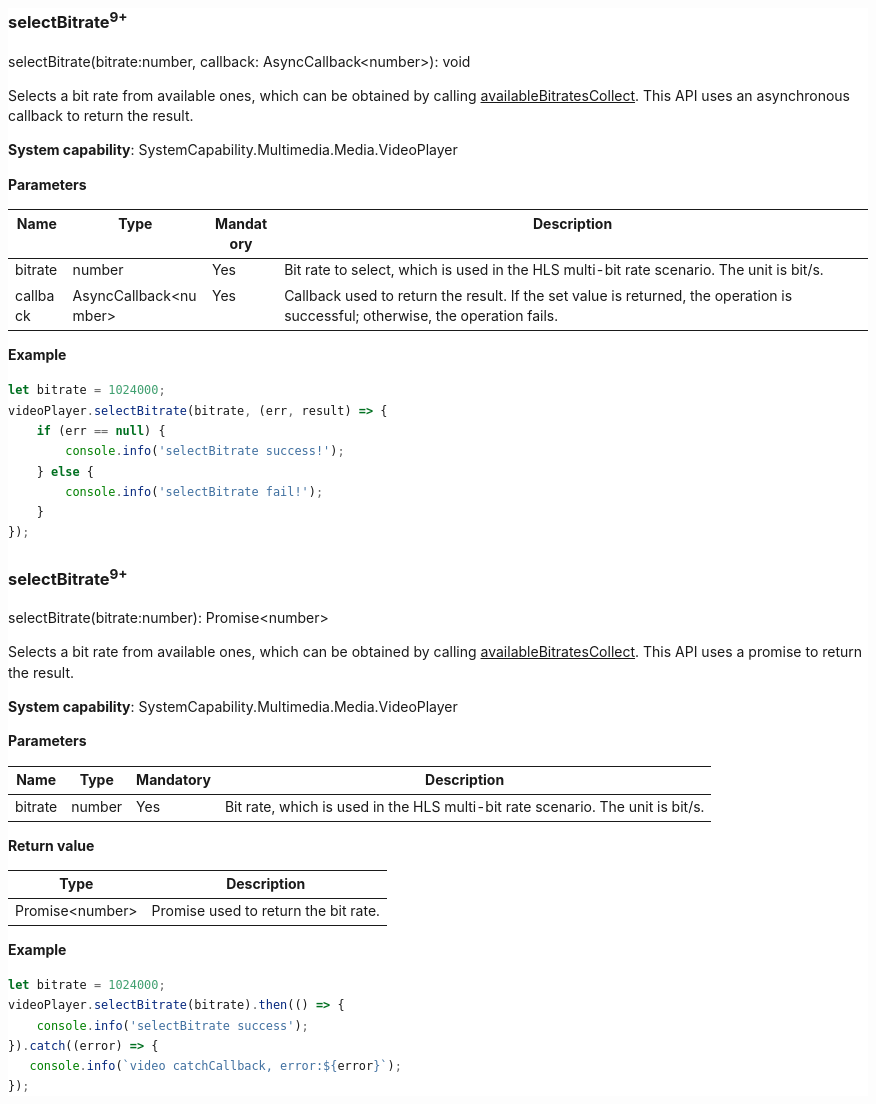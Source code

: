 ### selectBitrate<sup>9+</sup>

selectBitrate(bitrate:number, callback: AsyncCallback\<number>): void

Selects a bit rate from available ones, which can be obtained by calling [availableBitratesCollect](#onavailablebitratescollect9). This API uses an asynchronous callback to return the result.

**System capability**: SystemCapability.Multimedia.Media.VideoPlayer

**Parameters**

| Name  | Type                  | Mandatory| Description                                                      |
| -------- | ---------------------- | ---- | ---------------------------------------------------------- |
| bitrate  | number                 | Yes  | Bit rate to select, which is used in the HLS multi-bit rate scenario. The unit is bit/s.              |
| callback | AsyncCallback\<number> | Yes  | Callback used to return the result. If the set value is returned, the operation is successful; otherwise, the operation fails.|

**Example**

```js
let bitrate = 1024000;
videoPlayer.selectBitrate(bitrate, (err, result) => {
    if (err == null) {
        console.info('selectBitrate success!');
    } else {
        console.info('selectBitrate fail!');
    }
});
```

### selectBitrate<sup>9+</sup>

selectBitrate(bitrate:number): Promise\<number>

Selects a bit rate from available ones, which can be obtained by calling [availableBitratesCollect](#onavailablebitratescollect9). This API uses a promise to return the result.

**System capability**: SystemCapability.Multimedia.Media.VideoPlayer

**Parameters**

| Name | Type  | Mandatory| Description                                        |
| ------- | ------ | ---- | -------------------------------------------- |
| bitrate | number | Yes  | Bit rate, which is used in the HLS multi-bit rate scenario. The unit is bit/s.|

**Return value**

| Type            | Description                       |
| ---------------- | --------------------------- |
| Promise\<number> | Promise used to return the bit rate.|

**Example**

```js
let bitrate = 1024000;
videoPlayer.selectBitrate(bitrate).then(() => {
    console.info('selectBitrate success');
}).catch((error) => {
   console.info(`video catchCallback, error:${error}`);
});
```
